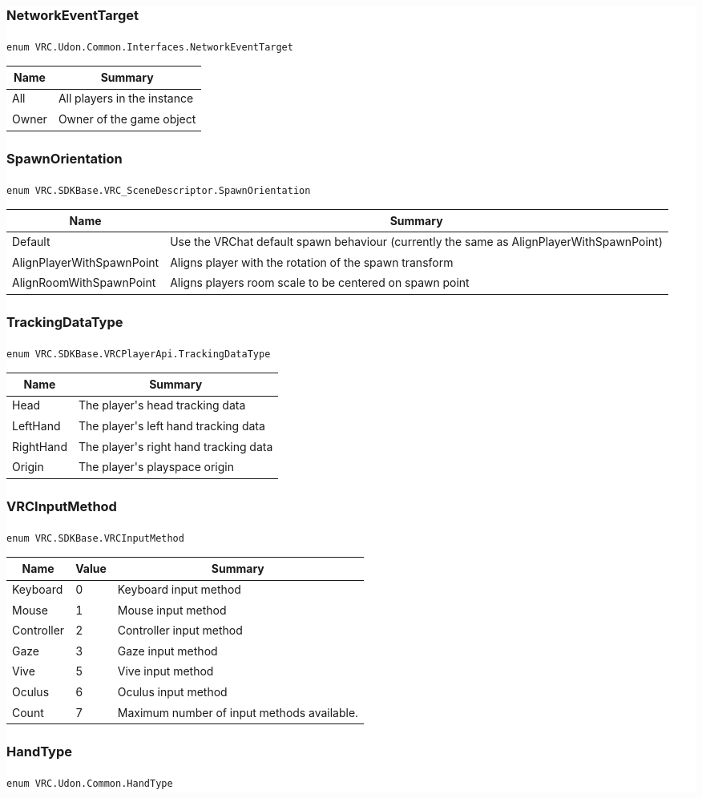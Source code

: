 ### NetworkEventTarget
`enum VRC.Udon.Common.Interfaces.NetworkEventTarget`

| Name  | Summary                     |
| ----- | --------------------------- |
| All   | All players in the instance |
| Owner | Owner of the game object    |

### SpawnOrientation
`enum VRC.SDKBase.VRC_SceneDescriptor.SpawnOrientation`

| Name                      | Summary                                                                                  |
| ------------------------- | ---------------------------------------------------------------------------------------- |
| Default                   | Use the VRChat default spawn behaviour (currently the same as AlignPlayerWithSpawnPoint) |
| AlignPlayerWithSpawnPoint | Aligns player with the rotation of the spawn transform                                   |
| AlignRoomWithSpawnPoint   | Aligns players room scale to be centered on spawn point                                  |

### TrackingDataType
`enum VRC.SDKBase.VRCPlayerApi.TrackingDataType`

| Name      | Summary                               |
| --------- | ------------------------------------- |
| Head      | The player's head tracking data       |
| LeftHand  | The player's left hand tracking data  |
| RightHand | The player's right hand tracking data |
| Origin    | The player's playspace origin         |

### VRCInputMethod
`enum VRC.SDKBase.VRCInputMethod`

| Name       | Value | Summary                                    |
| ---------- | ----- | ------------------------------------------ |
| Keyboard   | 0     | Keyboard input method                      |
| Mouse      | 1     | Mouse input method                         |
| Controller | 2     | Controller input method                    |
| Gaze       | 3     | Gaze input method                          |
| Vive       | 5     | Vive input method                          |
| Oculus     | 6     | Oculus input method                        |
| Count      | 7     | Maximum number of input methods available. |

### HandType
`enum VRC.Udon.Common.HandType`
